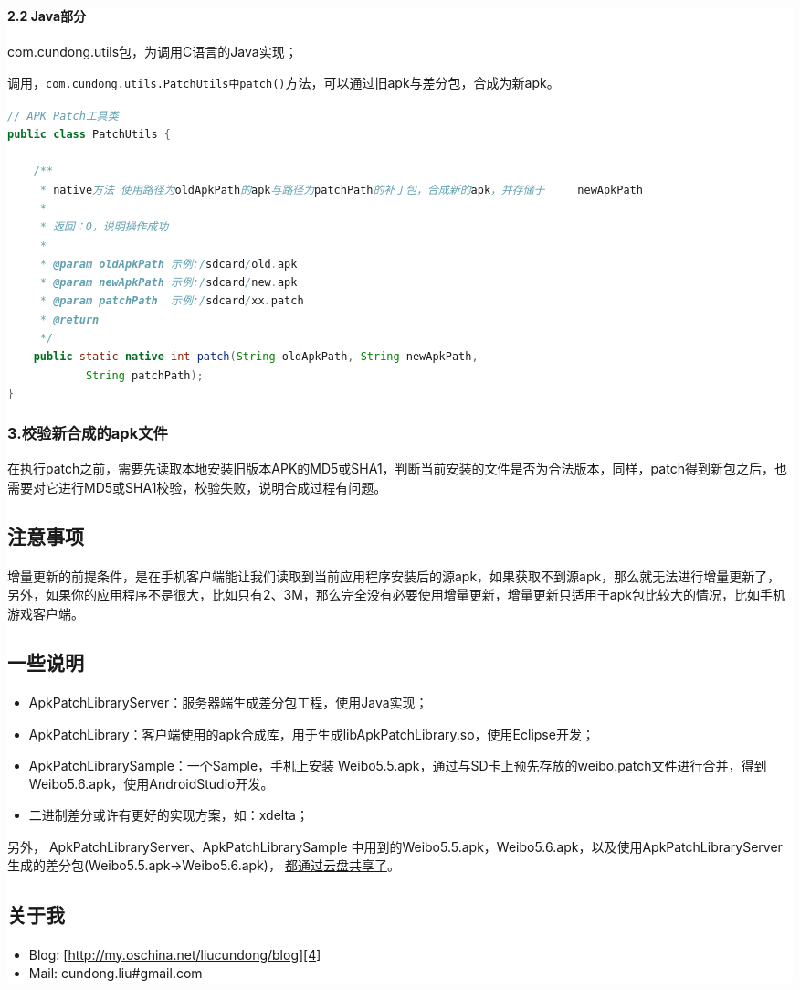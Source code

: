 #### 2.2 Java部分

com.cundong.utils包，为调用C语言的Java实现；

调用，`com.cundong.utils.PatchUtils中patch()`方法，可以通过旧apk与差分包，合成为新apk。

```java
// APK Patch工具类
public class PatchUtils {

	/**
	 * native方法 使用路径为oldApkPath的apk与路径为patchPath的补丁包，合成新的apk，并存储于     newApkPath
	 * 
	 * 返回：0，说明操作成功
	 * 
	 * @param oldApkPath 示例:/sdcard/old.apk
	 * @param newApkPath 示例:/sdcard/new.apk
	 * @param patchPath  示例:/sdcard/xx.patch
	 * @return
	 */
	public static native int patch(String oldApkPath, String newApkPath,
			String patchPath);
}
```

### 3.校验新合成的apk文件

在执行patch之前，需要先读取本地安装旧版本APK的MD5或SHA1，判断当前安装的文件是否为合法版本，同样，patch得到新包之后，也需要对它进行MD5或SHA1校验，校验失败，说明合成过程有问题。

## 注意事项

增量更新的前提条件，是在手机客户端能让我们读取到当前应用程序安装后的源apk，如果获取不到源apk，那么就无法进行增量更新了，另外，如果你的应用程序不是很大，比如只有2、3M，那么完全没有必要使用增量更新，增量更新只适用于apk包比较大的情况，比如手机游戏客户端。

## 一些说明

* ApkPatchLibraryServer：服务器端生成差分包工程，使用Java实现；

* ApkPatchLibrary：客户端使用的apk合成库，用于生成libApkPatchLibrary.so，使用Eclipse开发；

* ApkPatchLibrarySample：一个Sample，手机上安装 Weibo5.5.apk，通过与SD卡上预先存放的weibo.patch文件进行合并，得到Weibo5.6.apk，使用AndroidStudio开发。 

* 二进制差分或许有更好的实现方案，如：xdelta；

另外， ApkPatchLibraryServer、ApkPatchLibrarySample 中用到的Weibo5.5.apk，Weibo5.6.apk，以及使用ApkPatchLibraryServer生成的差分包(Weibo5.5.apk->Weibo5.6.apk)， [都通过云盘共享了][5]。

## 关于我

* Blog: [http://my.oschina.net/liucundong/blog][4]
* Mail: cundong.liu#gmail.com


[1]: http://developer.android.com/about/versions/jelly-bean.html
[2]: http://www.daemonology.net/bsdiff/
[3]: http://www.bzip.org/downloads.html
[4]: http://my.oschina.net/liucundong/blog
[5]: http://pan.baidu.com/s/1T5Szc#path=%252FSmartAppUpdates
[6]: https://github.com/cundong/SmartAppUpdates/blob/master/ApkPatchLibrarySample.apk